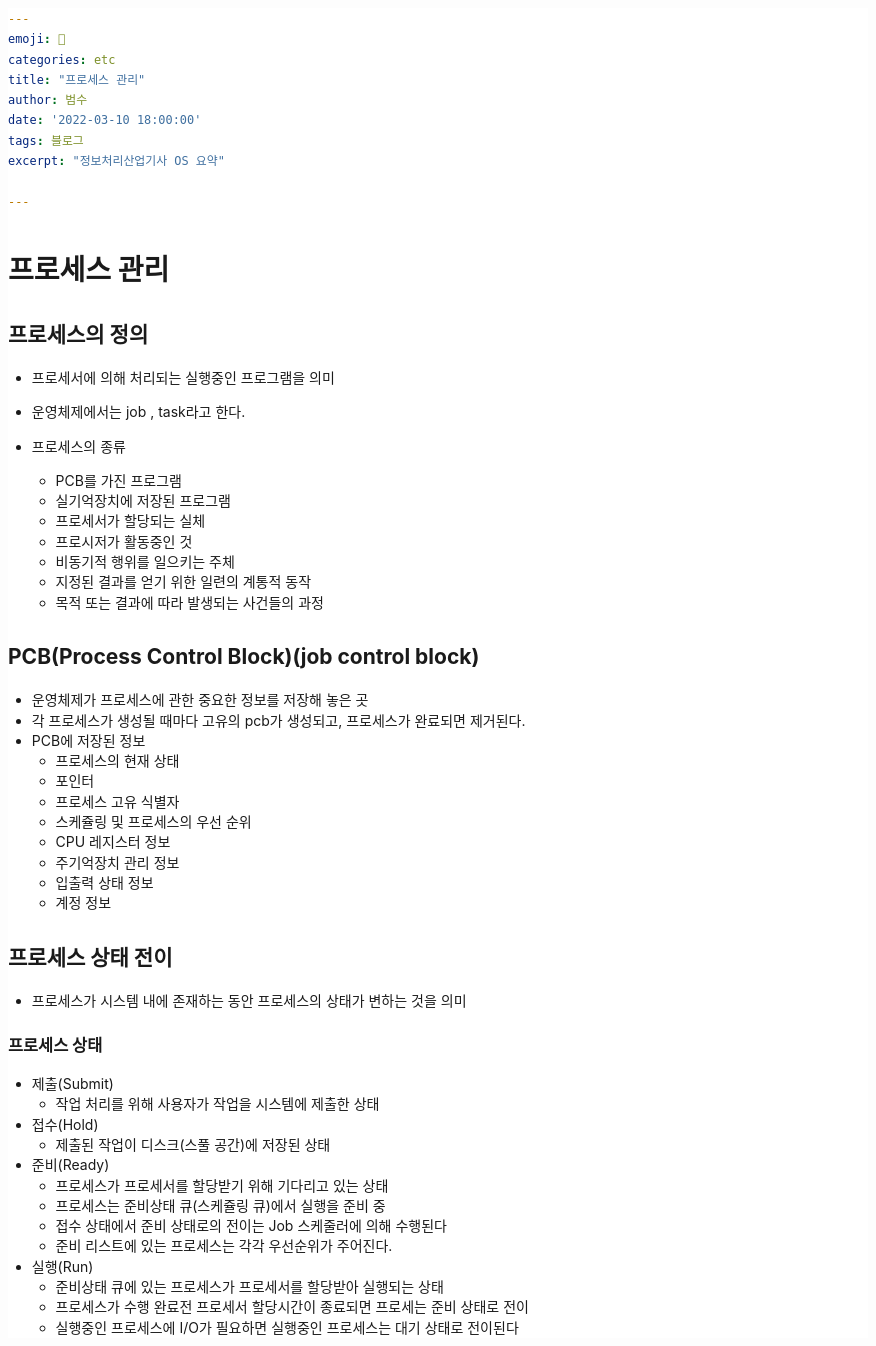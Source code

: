 ```yaml
---
emoji: 🏃
categories: etc
title: "프로세스 관리"
author: 범수
date: '2022-03-10 18:00:00'
tags: 블로그
excerpt: "정보처리산업기사 OS 요약"

---
```


# 프로세스 관리

## 프로세스의 정의

- 프로세서에 의해 처리되는 실행중인 프로그램을 의미
- 운영체제에서는 job , task라고 한다.

- 프로세스의 종류
  - PCB를 가진 프로그램
  - 실기억장치에 저장된 프로그램
  - 프로세서가 할당되는 실체
  - 프로시저가 활동중인 것
  - 비동기적 행위를 일으키는 주체
  - 지정된 결과를 얻기 위한 일련의 계통적 동작
  - 목적 또는 결과에 따라 발생되는 사건들의 과정

## PCB(Process Control Block)(job control block)

- 운영체제가 프로세스에 관한 중요한 정보를 저장해 놓은 곳
- 각 프로세스가 생성될 때마다 고유의 pcb가 생성되고, 프로세스가 완료되면 제거된다.
- PCB에 저장된 정보
  - 프로세스의 현재 상태
  - 포인터
  - 프로세스 고유 식별자
  - 스케쥴링 및 프로세스의 우선 순위
  - CPU 레지스터 정보
  - 주기억장치 관리 정보
  - 입출력 상태 정보
  - 계정 정보

## 프로세스 상태 전이

- 프로세스가 시스템 내에 존재하는 동안 프로세스의 상태가 변하는 것을 의미

### 프로세스 상태

- 제출(Submit)
  - 작업 처리를 위해 사용자가 작업을 시스템에 제출한 상태
- 접수(Hold)
  - 제출된 작업이 디스크(스풀 공간)에 저장된 상태
- 준비(Ready)
  - 프로세스가 프로세서를 할당받기 위해 기다리고 있는 상태
  - 프로세스는 준비상태 큐(스케쥴링 큐)에서 실행을 준비 중
  - 접수 상태에서 준비 상태로의 전이는 Job 스케줄러에 의해 수행된다
  - 준비 리스트에 있는 프로세스는 각각 우선순위가 주어진다.
- 실행(Run)
  - 준비상태 큐에 있는 프로세스가 프로세서를 할당받아 실행되는 상태
  - 프로세스가 수행 완료전 프로세서 할당시간이 종료되면 프로세는 준비 상태로 전이
  - 실행중인 프로세스에 I/O가 필요하면 실행중인 프로세스는 대기 상태로 전이된다